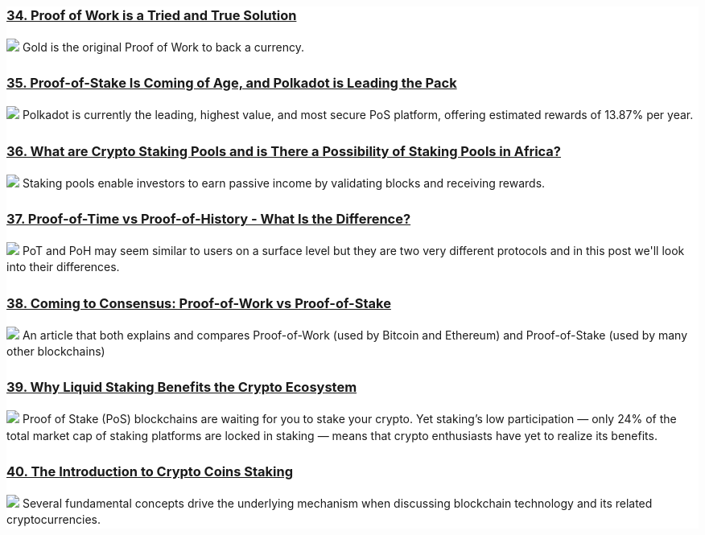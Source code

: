 ### [34. Proof of Work is a Tried and True Solution](https://hackernoon.com/proof-of-work-is-a-tried-and-true-solution)
![](https://cdn.hackernoon.com/images/Y8OnbrBlePVzFHizwYeYKtHAbMn1-3993ek9.jpeg)
Gold is the original Proof of Work to back a currency.

### [35. Proof-of-Stake Is Coming of Age, and Polkadot is Leading the Pack](https://hackernoon.com/proof-of-stake-is-coming-of-age-and-polkadot-is-leading-the-pack-xzh33jq)
![](https://cdn.hackernoon.com/images/RwQ8g2oLuscmu819HH7r8U0T0Yw2-tt3i31eg.jpeg)
Polkadot is currently the leading, highest value, and most secure PoS platform, offering estimated rewards of 13.87% per year.

### [36. What are Crypto Staking Pools and is There a Possibility of Staking Pools in Africa?](https://hackernoon.com/what-are-crypto-staking-pools-and-is-there-a-possibility-of-staking-pools-in-africa-ytl377z)
![](https://cdn.hackernoon.com/images/tbhXjSpTpPfJ3vmIUISN6bt5Rf42-rjv33id.jpeg)
Staking pools enable investors to earn passive income by validating blocks and receiving rewards.

### [37. Proof-of-Time vs Proof-of-History - What Is the Difference? ](https://hackernoon.com/proof-of-time-vs-proof-of-history-what-is-the-difference)
![](https://cdn.hackernoon.com/images/O5CgnFFaZoT0d5lLFs7aiL9pZr92-e1a3lzc.jpeg)
PoT and PoH may seem similar to users on a surface level but they are two very different protocols and in this post we'll look into their differences.

### [38. Coming to Consensus: Proof-of-Work vs Proof-of-Stake](https://hackernoon.com/coming-to-consensus-proof-of-work-vs-proof-of-stake)
![](https://cdn.hackernoon.com/images/jAyMkBwt5af500yRECD62UXJsm63-tl93jtt.jpeg)
An article that both explains and compares Proof-of-Work (used by Bitcoin and Ethereum) and Proof-of-Stake (used by many other blockchains)

### [39. Why Liquid Staking Benefits the Crypto Ecosystem](https://hackernoon.com/why-liquid-staking-benefits-the-crypto-ecosystem)
![](https://cdn.hackernoon.com/images/ugoTV1vwcgR4mN8MMDUUN4vt6p02-txa3o7m.jpeg)
Proof of Stake (PoS) blockchains are waiting for you to stake your crypto. Yet staking’s low participation — only 24% of the total market cap of staking platforms are locked in staking — means that crypto enthusiasts have yet to realize its benefits.

### [40. The Introduction to Crypto Coins Staking](https://hackernoon.com/the-introduction-to-crypto-coins-staking)
![](https://cdn.hackernoon.com/images/D7iB4iTOHyaFEVCL0l1uPlKRMsS2-qa0370m.jpeg)
Several fundamental concepts drive the underlying mechanism when discussing blockchain technology and its related cryptocurrencies.

